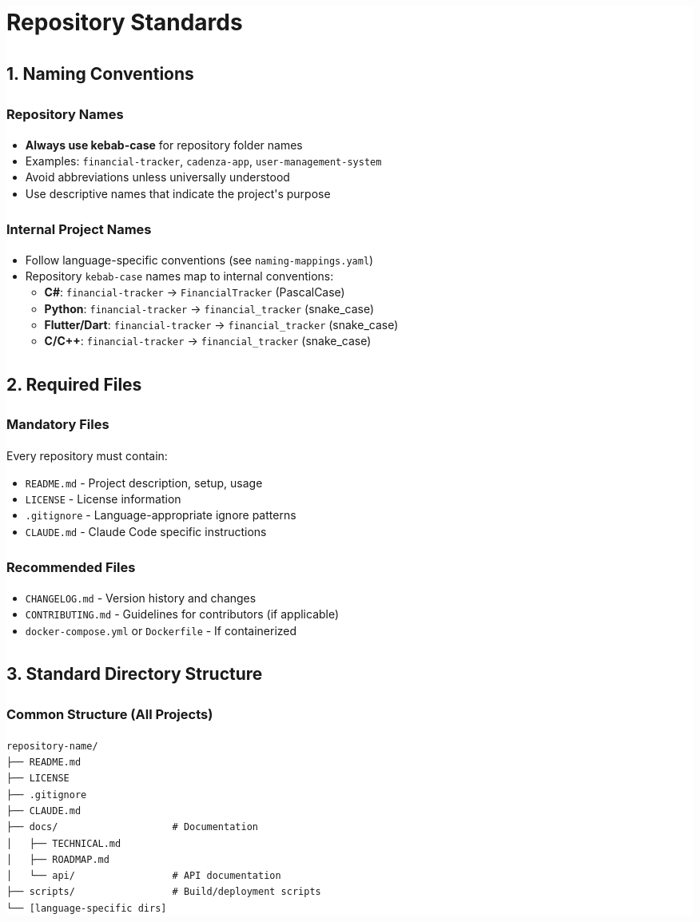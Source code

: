 # Repository Standards

## 1. Naming Conventions

### Repository Names
- **Always use kebab-case** for repository folder names
- Examples: `financial-tracker`, `cadenza-app`, `user-management-system`
- Avoid abbreviations unless universally understood
- Use descriptive names that indicate the project's purpose

### Internal Project Names
- Follow language-specific conventions (see `naming-mappings.yaml`)
- Repository `kebab-case` names map to internal conventions:
  - **C#**: `financial-tracker` → `FinancialTracker` (PascalCase)
  - **Python**: `financial-tracker` → `financial_tracker` (snake_case)
  - **Flutter/Dart**: `financial-tracker` → `financial_tracker` (snake_case)
  - **C/C++**: `financial-tracker` → `financial_tracker` (snake_case)

## 2. Required Files

### Mandatory Files
Every repository must contain:
- `README.md` - Project description, setup, usage
- `LICENSE` - License information
- `.gitignore` - Language-appropriate ignore patterns
- `CLAUDE.md` - Claude Code specific instructions

### Recommended Files
- `CHANGELOG.md` - Version history and changes
- `CONTRIBUTING.md` - Guidelines for contributors (if applicable)
- `docker-compose.yml` or `Dockerfile` - If containerized

## 3. Standard Directory Structure

### Common Structure (All Projects)
```
repository-name/
├── README.md
├── LICENSE
├── .gitignore
├── CLAUDE.md
├── docs/                    # Documentation
│   ├── TECHNICAL.md
│   ├── ROADMAP.md
│   └── api/                 # API documentation
├── scripts/                 # Build/deployment scripts
└── [language-specific dirs]
```
